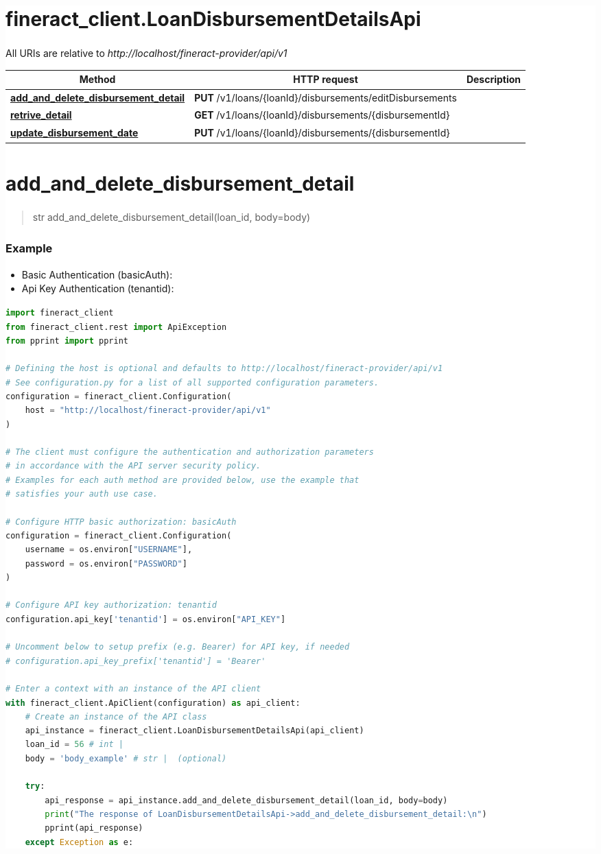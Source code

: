# fineract_client.LoanDisbursementDetailsApi

All URIs are relative to *http://localhost/fineract-provider/api/v1*

Method | HTTP request | Description
------------- | ------------- | -------------
[**add_and_delete_disbursement_detail**](LoanDisbursementDetailsApi.md#add_and_delete_disbursement_detail) | **PUT** /v1/loans/{loanId}/disbursements/editDisbursements | 
[**retrive_detail**](LoanDisbursementDetailsApi.md#retrive_detail) | **GET** /v1/loans/{loanId}/disbursements/{disbursementId} | 
[**update_disbursement_date**](LoanDisbursementDetailsApi.md#update_disbursement_date) | **PUT** /v1/loans/{loanId}/disbursements/{disbursementId} | 


# **add_and_delete_disbursement_detail**
> str add_and_delete_disbursement_detail(loan_id, body=body)

### Example

* Basic Authentication (basicAuth):
* Api Key Authentication (tenantid):

```python
import fineract_client
from fineract_client.rest import ApiException
from pprint import pprint

# Defining the host is optional and defaults to http://localhost/fineract-provider/api/v1
# See configuration.py for a list of all supported configuration parameters.
configuration = fineract_client.Configuration(
    host = "http://localhost/fineract-provider/api/v1"
)

# The client must configure the authentication and authorization parameters
# in accordance with the API server security policy.
# Examples for each auth method are provided below, use the example that
# satisfies your auth use case.

# Configure HTTP basic authorization: basicAuth
configuration = fineract_client.Configuration(
    username = os.environ["USERNAME"],
    password = os.environ["PASSWORD"]
)

# Configure API key authorization: tenantid
configuration.api_key['tenantid'] = os.environ["API_KEY"]

# Uncomment below to setup prefix (e.g. Bearer) for API key, if needed
# configuration.api_key_prefix['tenantid'] = 'Bearer'

# Enter a context with an instance of the API client
with fineract_client.ApiClient(configuration) as api_client:
    # Create an instance of the API class
    api_instance = fineract_client.LoanDisbursementDetailsApi(api_client)
    loan_id = 56 # int | 
    body = 'body_example' # str |  (optional)

    try:
        api_response = api_instance.add_and_delete_disbursement_detail(loan_id, body=body)
        print("The response of LoanDisbursementDetailsApi->add_and_delete_disbursement_detail:\n")
        pprint(api_response)
    except Exception as e:
```